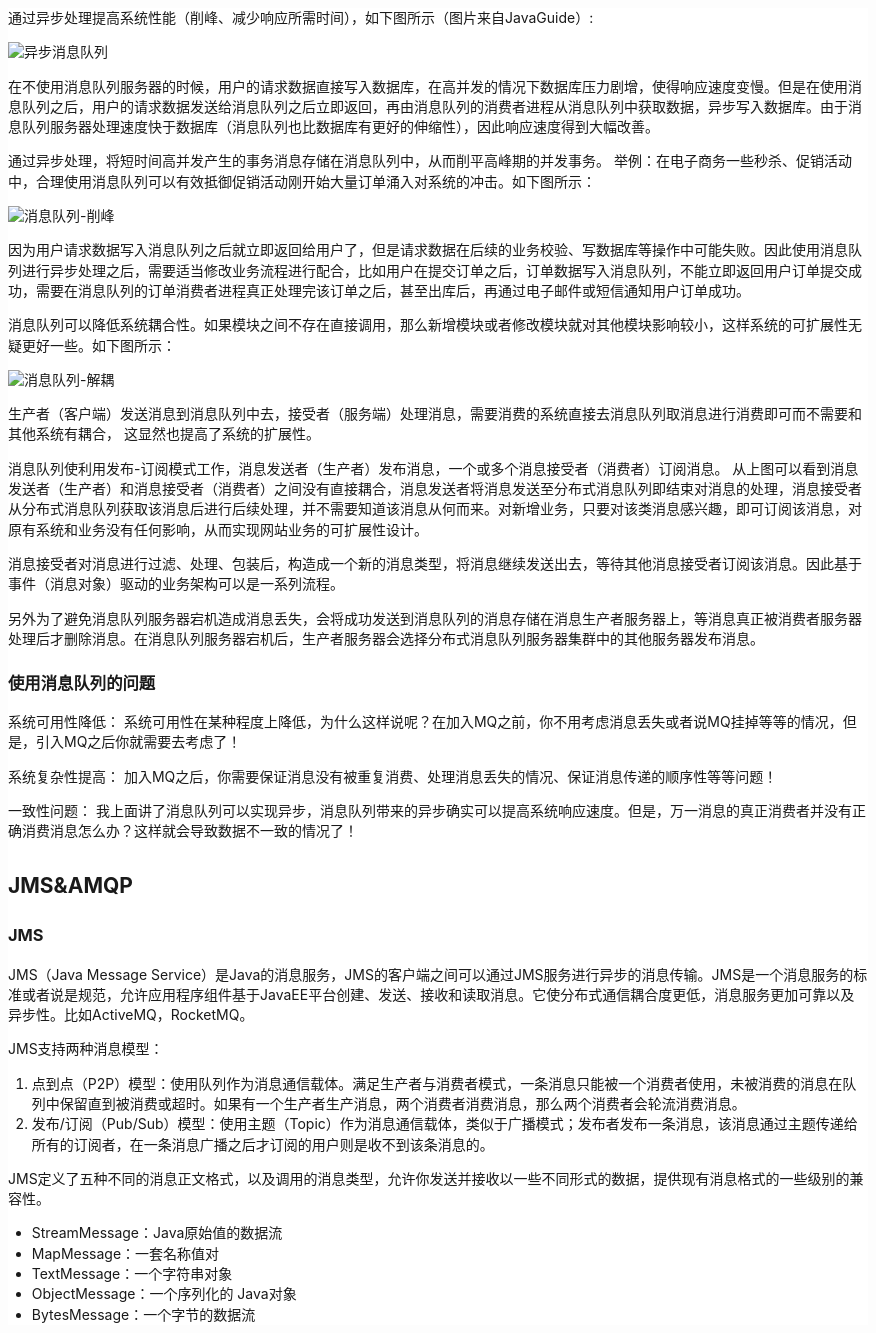 通过异步处理提高系统性能（削峰、减少响应所需时间），如下图所示（图片来自JavaGuide）:

![异步消息队列](https://note.youdao.com/yws/api/personal/file/FC4E070326F04A068B5F65BCC67FDEF4?method=download&shareKey=2e07fe0b899b6dd17b2c87bccd5c85ed)

在不使用消息队列服务器的时候，用户的请求数据直接写入数据库，在高并发的情况下数据库压力剧增，使得响应速度变慢。但是在使用消息队列之后，用户的请求数据发送给消息队列之后立即返回，再由消息队列的消费者进程从消息队列中获取数据，异步写入数据库。由于消息队列服务器处理速度快于数据库（消息队列也比数据库有更好的伸缩性），因此响应速度得到大幅改善。

通过异步处理，将短时间高并发产生的事务消息存储在消息队列中，从而削平高峰期的并发事务。 举例：在电子商务一些秒杀、促销活动中，合理使用消息队列可以有效抵御促销活动刚开始大量订单涌入对系统的冲击。如下图所示：

![消息队列-削峰](https://note.youdao.com/yws/api/personal/file/C39A1883A0814953859468B9D05229F1?method=download&shareKey=2e07fe0b899b6dd17b2c87bccd5c85ed)

因为用户请求数据写入消息队列之后就立即返回给用户了，但是请求数据在后续的业务校验、写数据库等操作中可能失败。因此使用消息队列进行异步处理之后，需要适当修改业务流程进行配合，比如用户在提交订单之后，订单数据写入消息队列，不能立即返回用户订单提交成功，需要在消息队列的订单消费者进程真正处理完该订单之后，甚至出库后，再通过电子邮件或短信通知用户订单成功。

消息队列可以降低系统耦合性。如果模块之间不存在直接调用，那么新增模块或者修改模块就对其他模块影响较小，这样系统的可扩展性无疑更好一些。如下图所示：

![消息队列-解耦](https://note.youdao.com/yws/api/personal/file/E37456E281FA45EA82EE8185702B8B4E?method=download&shareKey=2e07fe0b899b6dd17b2c87bccd5c85ed)

生产者（客户端）发送消息到消息队列中去，接受者（服务端）处理消息，需要消费的系统直接去消息队列取消息进行消费即可而不需要和其他系统有耦合， 这显然也提高了系统的扩展性。

消息队列使利用发布-订阅模式工作，消息发送者（生产者）发布消息，一个或多个消息接受者（消费者）订阅消息。 从上图可以看到消息发送者（生产者）和消息接受者（消费者）之间没有直接耦合，消息发送者将消息发送至分布式消息队列即结束对消息的处理，消息接受者从分布式消息队列获取该消息后进行后续处理，并不需要知道该消息从何而来。对新增业务，只要对该类消息感兴趣，即可订阅该消息，对原有系统和业务没有任何影响，从而实现网站业务的可扩展性设计。

消息接受者对消息进行过滤、处理、包装后，构造成一个新的消息类型，将消息继续发送出去，等待其他消息接受者订阅该消息。因此基于事件（消息对象）驱动的业务架构可以是一系列流程。

另外为了避免消息队列服务器宕机造成消息丢失，会将成功发送到消息队列的消息存储在消息生产者服务器上，等消息真正被消费者服务器处理后才删除消息。在消息队列服务器宕机后，生产者服务器会选择分布式消息队列服务器集群中的其他服务器发布消息。


### 使用消息队列的问题
系统可用性降低： 系统可用性在某种程度上降低，为什么这样说呢？在加入MQ之前，你不用考虑消息丢失或者说MQ挂掉等等的情况，但是，引入MQ之后你就需要去考虑了！

系统复杂性提高： 加入MQ之后，你需要保证消息没有被重复消费、处理消息丢失的情况、保证消息传递的顺序性等等问题！

一致性问题： 我上面讲了消息队列可以实现异步，消息队列带来的异步确实可以提高系统响应速度。但是，万一消息的真正消费者并没有正确消费消息怎么办？这样就会导致数据不一致的情况了！

## JMS&AMQP
### JMS
JMS（Java Message Service）是Java的消息服务，JMS的客户端之间可以通过JMS服务进行异步的消息传输。JMS是一个消息服务的标准或者说是规范，允许应用程序组件基于JavaEE平台创建、发送、接收和读取消息。它使分布式通信耦合度更低，消息服务更加可靠以及异步性。比如ActiveMQ，RocketMQ。

JMS支持两种消息模型：
1. 点到点（P2P）模型：使用队列作为消息通信载体。满足生产者与消费者模式，一条消息只能被一个消费者使用，未被消费的消息在队列中保留直到被消费或超时。如果有一个生产者生产消息，两个消费者消费消息，那么两个消费者会轮流消费消息。
2. 发布/订阅（Pub/Sub）模型：使用主题（Topic）作为消息通信载体，类似于广播模式；发布者发布一条消息，该消息通过主题传递给所有的订阅者，在一条消息广播之后才订阅的用户则是收不到该条消息的。

JMS定义了五种不同的消息正文格式，以及调用的消息类型，允许你发送并接收以一些不同形式的数据，提供现有消息格式的一些级别的兼容性。
- StreamMessage：Java原始值的数据流
- MapMessage：一套名称值对
- TextMessage：一个字符串对象
- ObjectMessage：一个序列化的 Java对象
- BytesMessage：一个字节的数据流
